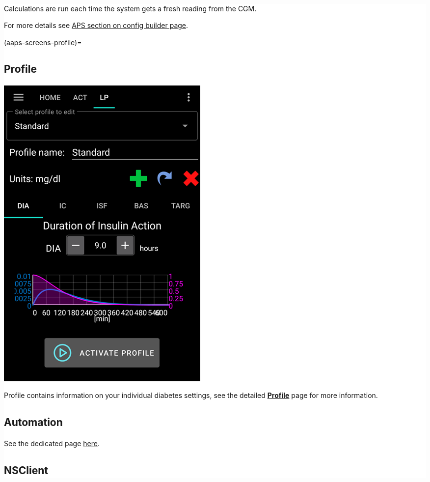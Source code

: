 Calculations are run each time the system gets a fresh reading from the CGM.

For more details see [APS section on config builder page](#Config-Builder-aps).

(aaps-screens-profile)=

## Profile

![Profile](../images/Screenshots_Profile.png)

Profile contains information on your individual diabetes settings, see the detailed **[Profile](../SettingUpAaps/YourAapsProfile.md)** page for more information.

## Automation

See the dedicated page [here](../DailyLifeWithAaps/Automations.md).

## NSClient
